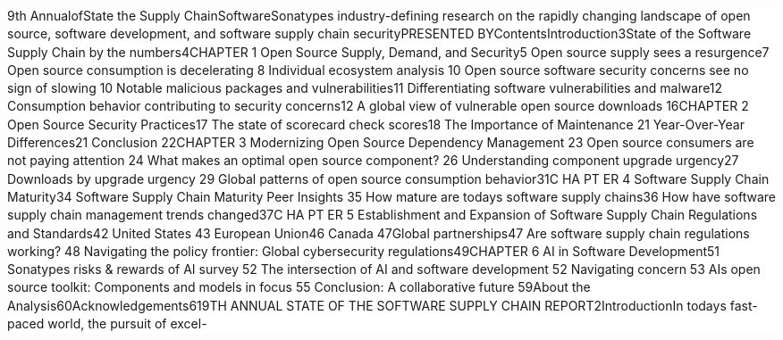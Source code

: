 9th AnnualofState the
Supply ChainSoftwareSonatypes industry\-defining research on the
rapidly changing landscape of open source, software 
development, and software supply chain securityPRESENTED BYContentsIntroduction3State of the Software 
Supply Chain by the numbers4CHAPTER 1
Open Source Supply, 
Demand, and Security5
Open source supply sees a resurgence7
Open source consumption is decelerating 8
Individual ecosystem analysis 10
Open source software security 
concerns see no sign of slowing 10
Notable malicious packages 
and vulnerabilities11
Differentiating software 
vulnerabilities and malware12
Consumption behavior 
contributing to security concerns12
A global view of vulnerable 
open source downloads 16CHAPTER 2
Open Source Security Practices17
The state of scorecard check scores18
The Importance of Maintenance 21
Year\-Over\-Year Differences21
Conclusion 22CHAPTER 3
Modernizing Open Source 
Dependency Management 23
Open source consumers 
are not paying attention 24
What makes an optimal 
open source component? 26
Understanding component 
upgrade urgency27
Downloads by upgrade urgency 29
Global patterns of open 
source consumption behavior31C HA PT ER 4
Software Supply Chain Maturity34
Software Supply Chain 
Maturity Peer Insights 35
How mature are todays 
software supply chains36
How have software supply 
chain management trends changed37C HA PT ER 5
Establishment and Expansion 
of Software Supply Chain 
Regulations and Standards42
United States 43
European Union46
Canada 47Global partnerships47
Are software supply chain 
regulations working? 48
Navigating the policy frontier: 
Global cybersecurity regulations49CHAPTER 6
AI in Software Development51
Sonatypes risks \& 
rewards of AI survey 52
The intersection of AI 
and software development 52
Navigating concern 53
AIs open source toolkit: 
Components and models in focus 55
Conclusion: A collaborative future 59About the Analysis60Acknowledgements619TH ANNUAL STATE OF THE SOFTWARE SUPPLY CHAIN REPORT2IntroductionIn todays fast\-paced world, the pursuit of excel\-